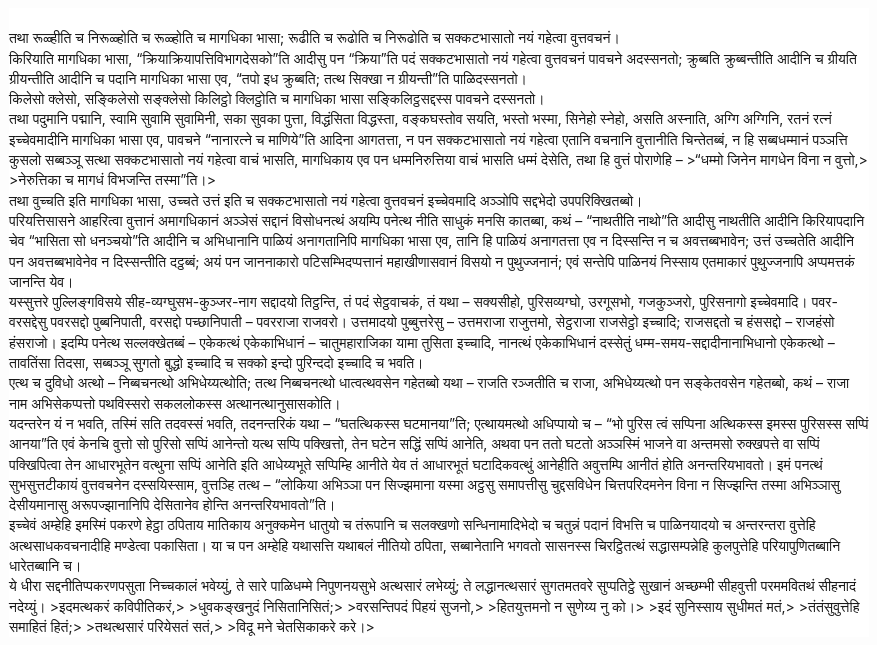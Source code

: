 <br>
तथा रूळ्हीति च निरूळ्होति च रूळ्होति च मागधिका भासा; रूढीति च रूढोति च निरूढोति च सक्कटभासातो नयं गहेत्वा वुत्तवचनं।
<br>
किरियाति मागधिका भासा, “क्रियाक्रियापत्तिविभागदेसको”ति आदीसु पन “क्रिया”ति पदं सक्कटभासातो नयं गहेत्वा वुत्तवचनं पावचने अदस्सनतो; क्रुब्बति क्रुब्बन्तीति आदीनि च ग्रीयति ग्रीयन्तीति आदीनि च पदानि मागधिका भासा एव, “तपो इध क्रुब्बति; तत्थ सिक्खा न ग्रीयन्ती”ति पाळिदस्सनतो।
<br>
किलेसो क्लेसो, सङ्किलेसो सङ्क्लेसो किलिट्ठो क्लिट्ठोति च मागधिका भासा सङ्किलिट्ठसद्दस्स पावचने दस्सनतो।
<br>
तथा पदुमानि पद्मानि, स्वामि सुवामि सुवामिनी, सका सुवका पुत्ता, विद्धंसिता विद्धस्ता, वङ्कघस्तोव सयति, भस्तो भस्मा, सिनेहो स्नेहो, असति अस्नाति, अग्गि अग्गिनि, रतनं रत्नं इच्चेवमादीनि मागधिका भासा एव, पावचने “नानारत्ने च माणिये”ति आदिना आगतत्ता, न पन सक्कटभासातो नयं गहेत्वा एतानि वचनानि वुत्तानीति चिन्तेतब्बं, न हि सब्बधम्मानं पञ्ञत्ति कुसलो सब्बञ्ञू सत्था सक्कटभासातो नयं गहेत्वा वाचं भासति, मागधिकाय एव पन धम्मनिरुत्तिया वाचं भासति धम्मं देसेति, तथा हि वुत्तं पोराणेहि –
>“धम्मो जिनेन मागधेन विना न वुत्तो,>
>नेरुत्तिका च मागधं विभजन्ति तस्मा”ति।>
<br>
तथा वुच्चति इति मागधिका भासा, उच्चते उत्तं इति च सक्कटभासातो नयं गहेत्वा वुत्तवचनं इच्चेवमादि अञ्ञोपि सद्दभेदो उपपरिक्खितब्बो।
<br>
परियत्तिसासने आहरित्वा वुत्तानं अमागधिकानं अञ्ञेसं सद्दानं विसोधनत्थं अयम्पि पनेत्थ नीति साधुकं मनसि कातब्बा, कथं – “नाथतीति नाथो”ति आदीसु नाथतीति आदीनि किरियापदानि चेव “भासिता सो धनञ्चयो”ति आदीनि च अभिधानानि पाळियं अनागतानिपि मागधिका भासा एव, तानि हि पाळियं अनागतत्ता एव न दिस्सन्ति न च अवत्तब्बभावेन; उत्तं उच्चतेति आदीनि पन अवत्तब्बभावेनेव न दिस्सन्तीति दट्ठब्बं; अयं पन जाननाकारो पटिसम्भिदप्पत्तानं महाखीणासवानं विसयो न पुथुज्जनानं; एवं सन्तेपि पाळिनयं निस्साय एतमाकारं पुथुज्जनापि अप्पमत्तकं जानन्ति येव।
<br>
यस्सुत्तरे पुल्लिङ्गविसये सीह-व्यग्घुसभ-कुञ्जर-नाग सद्दादयो तिट्ठन्ति, तं पदं सेट्ठवाचकं, तं यथा – सक्यसीहो, पुरिसव्यग्घो, उरगूसभो, गजकुञ्जरो, पुरिसनागो इच्चेवमादि। पवर-वरसद्देसु पवरसद्दो पुब्बनिपाती, वरसद्दो पच्छानिपाती – पवरराजा राजवरो। उत्तमादयो पुब्बुत्तरेसु – उत्तमराजा राजुत्तमो, सेट्ठराजा राजसेट्ठो इच्चादि; राजसद्दतो च हंससद्दो – राजहंसो हंसराजो। इदम्पि पनेत्थ सल्लक्खेतब्बं – एकेकत्थं एकेकाभिधानं – चातुमहाराजिका यामा तुसिता इच्चादि, नानत्थं एकेकाभिधानं दस्सेतुं धम्म-समय-सद्दादीनानाभिधानो एकेकत्थो – तावतिंसा तिदसा, सब्बञ्ञू सुगतो बुद्धो इच्चादि च सक्को इन्दो पुरिन्ददो इच्चादि च भवति।
<br>
एत्थ च दुविधो अत्थो – निब्बचनत्थो अभिधेय्यत्थोति; तत्थ निब्बचनत्थो धात्वत्थवसेन गहेतब्बो यथा – राजति रञ्जतीति च राजा, अभिधेय्यत्थो पन सङ्केतवसेन गहेतब्बो, कथं – राजा नाम अभिसेकप्पत्तो पथविस्सरो सकललोकस्स अत्थानत्थानुसासकोति।
<br>
यदन्तरेन यं न भवति, तस्मिं सति तदवस्सं भवति, तदनन्तरिकं यथा – “घतत्थिकस्स घटमानया”ति; एत्थायमत्थो अधिप्पायो च – “भो पुरिस त्वं सप्पिना अत्थिकस्स इमस्स पुरिसस्स सप्पिं आनया”ति एवं केनचि वुत्तो सो पुरिसो सप्पिं आनेन्तो यत्थ सप्पि पक्खित्तो, तेन घटेन सद्धिं सप्पिं आनेति, अथवा पन ततो घटतो अञ्ञस्मिं भाजने वा अन्तमसो रुक्खपत्ते वा सप्पिं पक्खिपित्वा तेन आधारभूतेन वत्थुना सप्पिं आनेति इति आधेय्यभूते सप्पिम्हि आनीते येव तं आधारभूतं घटादिकवत्थुं आनेहीति अवुत्तम्पि आनीतं होति अनन्तरियभावतो। इमं पनत्थं सुभसुत्तटीकायं वुत्तवचनेन दस्सयिस्साम, वुत्तञ्हि तत्थ – “लोकिया अभिञ्ञा पन सिज्झमाना यस्मा अट्ठसु समापत्तीसु चुद्दसविधेन चित्तपरिदमनेन विना न सिज्झन्ति तस्मा अभिञ्ञासु देसीयमानासु अरूपज्झानानिपि देसितानेव होन्ति अनन्तरियभावतो”ति। 
<br>
इच्चेवं अम्हेहि इमस्मिं पकरणे हेट्ठा ठपिताय मातिकाय अनुक्कमेन धातुयो च तंरूपानि च सलक्खणो सन्धिनामादिभेदो च चतुन्नं पदानं विभत्ति च पाळिनयादयो च अन्तरन्तरा वुत्तेहि अत्थसाधकवचनादीहि मण्डेत्वा पकासिता। या च पन अम्हेहि यथासत्ति यथाबलं नीतियो ठपिता, सब्बानेतानि भगवतो सासनस्स चिरट्ठितत्थं सद्धासम्पन्नेहि कुलपुत्तेहि परियापुणितब्बानि धारेतब्बानि च।
<br>
ये धीरा सद्दनीतिप्पकरणपसुता निच्चकालं भवेय्युं, ते सारे पाळिधम्मे निपुणनयसुभे अत्थसारं लभेय्युं; ते लद्धानत्थसारं सुगतमतवरे सुप्पतिट्ठे सुखानं अच्छम्भी सीहवुत्ती परममवितथं सीहनादं नदेय्युं।
>इदमत्थकरं कविपीतिकरं,>
>धुवकङ्खनुदं निसितानिसितं;>
>वरसन्तिपदं पिहयं सुजनो,>
>हितयुत्तमनो न सुणेय्य नु को।>
>इदं सुनिस्साय सुधीमतं मतं,>
>तंतंसुवुत्तेहि समाहितं हितं;>
>तथत्थसारं परियेसतं सतं,>
>विदू मने चेतसिकाकरे करे।>